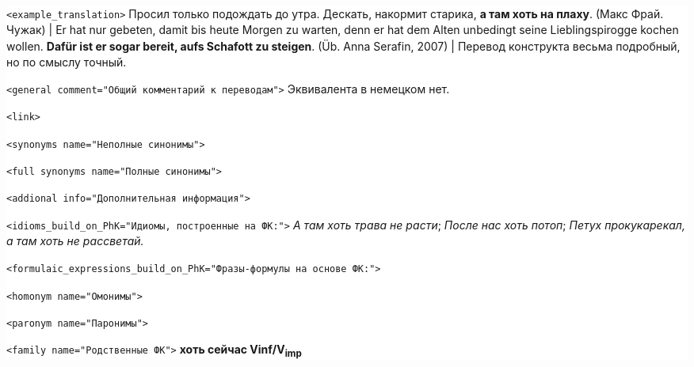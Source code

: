 `<example_translation>` Просил только подождать до утра. Дескать, накормит старика, **а там хоть на плаху**. (Макс Фрай. Чужак) | Er hat nur gebeten, damit bis heute Morgen zu warten, denn er hat dem Alten unbedingt seine Lieblingspirogge kochen wollen. **Dafür ist er sogar bereit, aufs Schafott zu steigen**. (Üb. Anna Serafin, 2007) | Перевод конструкта весьма подробный, но по смыслу точный.

`<general comment="Общий комментарий к переводам">` Эквивалента в немецком нет.

`<link>` 

`<synonyms name="Неполные синонимы">` 

`<full synonyms name="Полные синонимы">`

`<addional info="Дополнительная информация">`

`<idioms_build_on_PhK="Идиомы, построенные на ФК:">` _А там хоть трава не расти_; _После нас хоть потоп_; _Петух прокукарекал, а там хоть не рассветай._ 

`<formulaic_expressions_build_on_PhK="Фразы-формулы на основе ФК:">` 
 
`<homonym name="Омонимы">` 

`<paronym name="Паронимы">` 

`<family name="Родственные ФК">` **хоть сейчас V<suv>inf</sub>/V<sub>imp</sub>**
